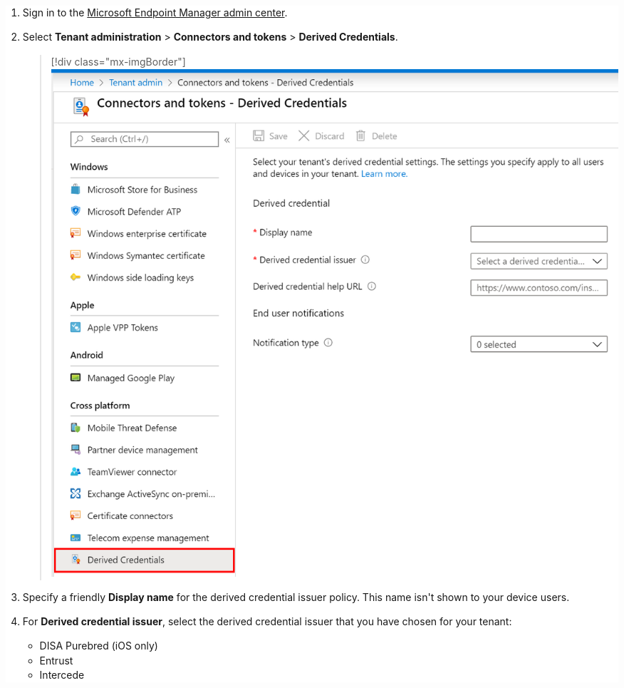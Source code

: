 1. Sign in to the [Microsoft Endpoint Manager admin center](https://go.microsoft.com/fwlink/?linkid=2109431).
2. Select **Tenant administration** > **Connectors and tokens** > **Derived Credentials**.

    > [!div class="mx-imgBorder"]
    > ![Configure derived credentials in the console](./media/derived-credentials/configure-provider.png)

3. Specify a friendly **Display name** for the derived credential issuer policy.  This name isn't shown to your device users.

4. For **Derived credential issuer**, select the derived credential issuer that you have chosen for your tenant:
   - DISA Purebred (iOS only)
   - Entrust
   - Intercede
